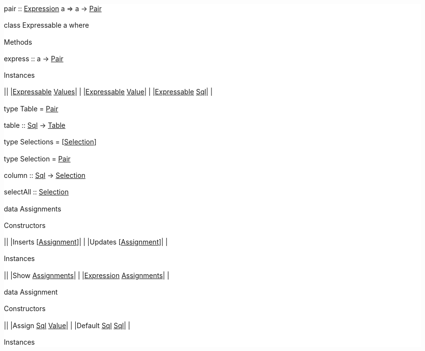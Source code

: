 pair :: [Expression](Data-Database.html#t:Expression) a =\> a -\> [Pair](Data-Database.html#t:Pair)

class Expressable a where

Methods

express :: a -\> [Pair](Data-Database.html#t:Pair)

Instances

||
|[Expressable](Data-Database.html#t:Expressable) [Values](Data-Database.html#t:Values)| |
|[Expressable](Data-Database.html#t:Expressable) [Value](Data-Database.html#t:Value)| |
|[Expressable](Data-Database.html#t:Expressable) [Sql](Data-Database.html#t:Sql)| |

type Table = [Pair](Data-Database.html#t:Pair)

table :: [Sql](Data-Database.html#t:Sql) -\> [Table](Data-Database.html#t:Table)

type Selections = [[Selection](Data-Database.html#t:Selection)]

type Selection = [Pair](Data-Database.html#t:Pair)

column :: [Sql](Data-Database.html#t:Sql) -\> [Selection](Data-Database.html#t:Selection)

selectAll :: [Selection](Data-Database.html#t:Selection)

data Assignments

Constructors

||
|Inserts [[Assignment](Data-Database.html#t:Assignment)]| |
|Updates [[Assignment](Data-Database.html#t:Assignment)]| |

Instances

||
|Show [Assignments](Data-Database.html#t:Assignments)| |
|[Expression](Data-Database.html#t:Expression) [Assignments](Data-Database.html#t:Assignments)| |

data Assignment

Constructors

||
|Assign [Sql](Data-Database.html#t:Sql) [Value](Data-Database.html#t:Value)| |
|Default [Sql](Data-Database.html#t:Sql) [Sql](Data-Database.html#t:Sql)| |

Instances
